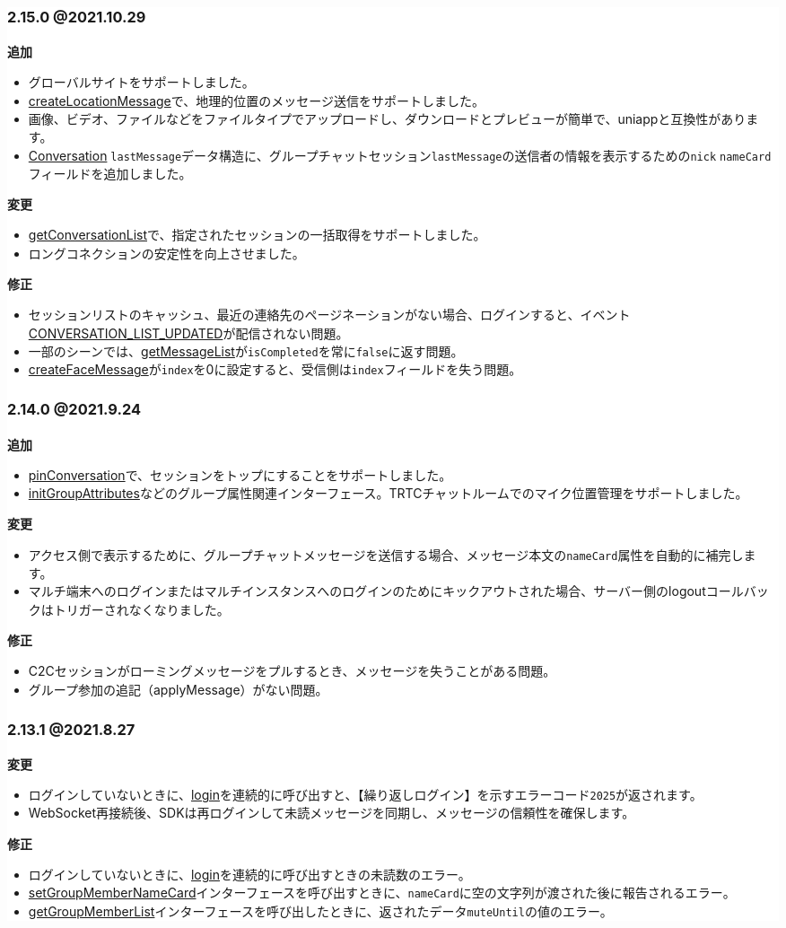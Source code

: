 

### 2.15.0 @2021.10.29

**追加**

- グローバルサイトをサポートしました。
- [createLocationMessage](https://web.sdk.qcloud.com/im/doc/en/SDK.html#createLocationMessage)で、地理的位置のメッセージ送信をサポートしました。
- 画像、ビデオ、ファイルなどをファイルタイプでアップロードし、ダウンロードとプレビューが簡単で、uniappと互換性があります。
- [Conversation](https://web.sdk.qcloud.com/im/doc/en/Conversation.html) `lastMessage`データ構造に、グループチャットセッション`lastMessage`の送信者の情報を表示するための`nick` `nameCard`フィールドを追加しました。
  

**変更**

- [getConversationList](https://web.sdk.qcloud.com/im/doc/en/SDK.html#getConversationList)で、指定されたセッションの一括取得をサポートしました。
- ロングコネクションの安定性を向上させました。

**修正**

- セッションリストのキャッシュ、最近の連絡先のページネーションがない場合、ログインすると、イベント[CONVERSATION_LIST_UPDATED](https://web.sdk.qcloud.com/im/doc/en/module-EVENT.html#.CONVERSATION_LIST_UPDATED)が配信されない問題。
- 一部のシーンでは、[getMessageList](https://web.sdk.qcloud.com/im/doc/en/SDK.html#getMessageList)が`isCompleted`を常に`false`に返す問題。
- [createFaceMessage](createFaceMessage)が`index`を0に設定すると、受信側は`index`フィールドを失う問題。

### 2.14.0 @2021.9.24

**追加**

- [pinConversation](https://web.sdk.qcloud.com/im/doc/en/SDK.html#pinConversation)で、セッションをトップにすることをサポートしました。
- [initGroupAttributes](https://web.sdk.qcloud.com/im/doc/en/SDK.html#initGroupAttributes)などのグループ属性関連インターフェース。TRTCチャットルームでのマイク位置管理をサポートしました。

**変更**

- アクセス側で表示するために、グループチャットメッセージを送信する場合、メッセージ本文の`nameCard`属性を自動的に補完します。
- マルチ端末へのログインまたはマルチインスタンスへのログインのためにキックアウトされた場合、サーバー側のlogoutコールバックはトリガーされなくなりました。

**修正**

- C2Cセッションがローミングメッセージをプルするとき、メッセージを失うことがある問題。
- グループ参加の追記（applyMessage）がない問題。

### 2.13.1 @2021.8.27

**変更**

- ログインしていないときに、[login](https://web.sdk.qcloud.com/im/doc/en/SDK.html#login)を連続的に呼び出すと、【繰り返しログイン】を示すエラーコード`2025`が返されます。
- WebSocket再接続後、SDKは再ログインして未読メッセージを同期し、メッセージの信頼性を確保します。


**修正**

- ログインしていないときに、[login](https://web.sdk.qcloud.com/im/doc/en/SDK.html#login)を連続的に呼び出すときの未読数のエラー。
- [setGroupMemberNameCard](https://web.sdk.qcloud.com/im/doc/en/SDK.html#setGroupMemberNameCard)インターフェースを呼び出すときに、`nameCard`に空の文字列が渡された後に報告されるエラー。
- [getGroupMemberList](https://web.sdk.qcloud.com/im/doc/en/SDK.html#getGroupMemberList)インターフェースを呼び出したときに、返されたデータ`muteUntil`の値のエラー。
